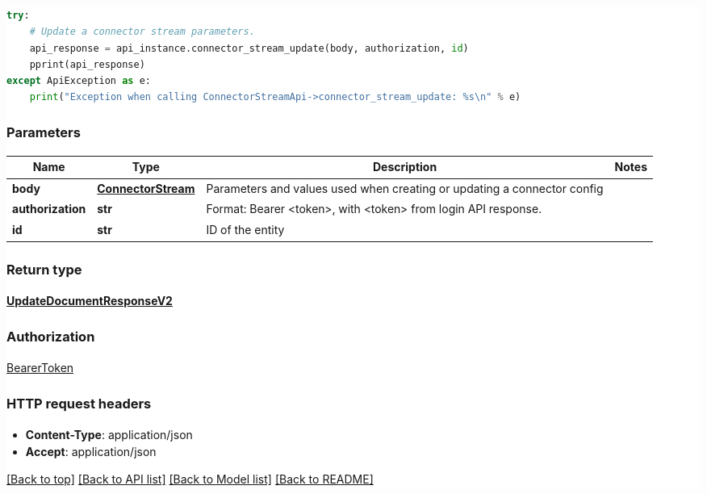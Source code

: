 ```python
try:
    # Update a connector stream parameters.
    api_response = api_instance.connector_stream_update(body, authorization, id)
    pprint(api_response)
except ApiException as e:
    print("Exception when calling ConnectorStreamApi->connector_stream_update: %s\n" % e)
```

### Parameters

Name | Type | Description  | Notes
------------- | ------------- | ------------- | -------------
 **body** | [**ConnectorStream**](ConnectorStream.md)| Parameters and values used when creating or updating a connector config | 
 **authorization** | **str**| Format: Bearer &lt;token&gt;, with &lt;token&gt; from login API response. | 
 **id** | **str**| ID of the entity | 

### Return type

[**UpdateDocumentResponseV2**](UpdateDocumentResponseV2.md)

### Authorization

[BearerToken](../README.md#BearerToken)

### HTTP request headers

 - **Content-Type**: application/json
 - **Accept**: application/json

[[Back to top]](#) [[Back to API list]](../README.md#documentation-for-api-endpoints) [[Back to Model list]](../README.md#documentation-for-models) [[Back to README]](../README.md)

